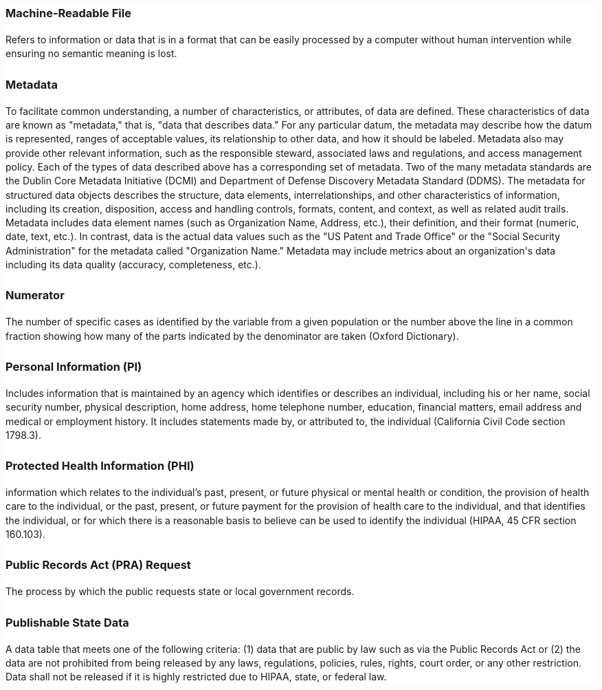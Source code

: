 ### Machine-Readable File

Refers to information or data that is in a format that can be easily processed by a computer without human intervention while ensuring no semantic meaning is lost.

### Metadata

To facilitate common understanding, a number of characteristics, or attributes, of data are defined. These characteristics of data are known as "metadata," that is, "data that describes data." For any particular datum, the metadata may describe how the datum is represented, ranges of acceptable values, its relationship to other data, and how it should be labeled. Metadata also may provide other relevant information, such as the responsible steward, associated laws and regulations, and access management policy. Each of the types of data described above has a corresponding set of metadata. Two of the many metadata standards are the Dublin Core Metadata Initiative (DCMI) and Department of Defense Discovery Metadata Standard (DDMS). The metadata for structured data objects describes the structure, data elements, interrelationships, and other characteristics of information, including its creation, disposition, access and handling controls, formats, content, and context, as well as related audit trails. Metadata includes data element names (such as Organization Name, Address, etc.), their definition, and their format (numeric, date, text, etc.). In contrast, data is the actual data values such as the "US Patent and Trade Office" or the "Social Security Administration" for the metadata called "Organization Name." Metadata may include metrics about an organization's data including its data quality (accuracy, completeness, etc.).

### Numerator

The number of specific cases as identified by the variable from a given population or the number above the line in a common fraction showing how many of the parts indicated by the denominator are taken (Oxford Dictionary).

### Personal Information (PI)

Includes information that is maintained by an agency which identifies or describes an individual, including his or her name, social security number, physical description, home address, home telephone number, education, financial matters, email address and medical or employment history. It includes statements made by, or attributed to, the individual (California Civil Code section 1798.3).

### Protected Health Information (PHI)

information which relates to the individual’s past, present, or future physical or mental health or condition, the provision of health care to the individual, or the past, present, or future payment for the provision of health care to the individual, and that identifies the individual, or for which there is a reasonable basis to believe can be used to identify the individual (HIPAA, 45 CFR section 160.103).

### Public Records Act (PRA) Request

The process by which the public requests state or local government records.

### Publishable State Data

A data table that meets one of the following criteria: (1) data that are public by law such as via the Public Records Act or (2) the data are not prohibited from being released by any laws, regulations, policies, rules, rights, court order, or any other restriction. Data shall not be released if it is highly restricted due to HIPAA, state, or federal law.

